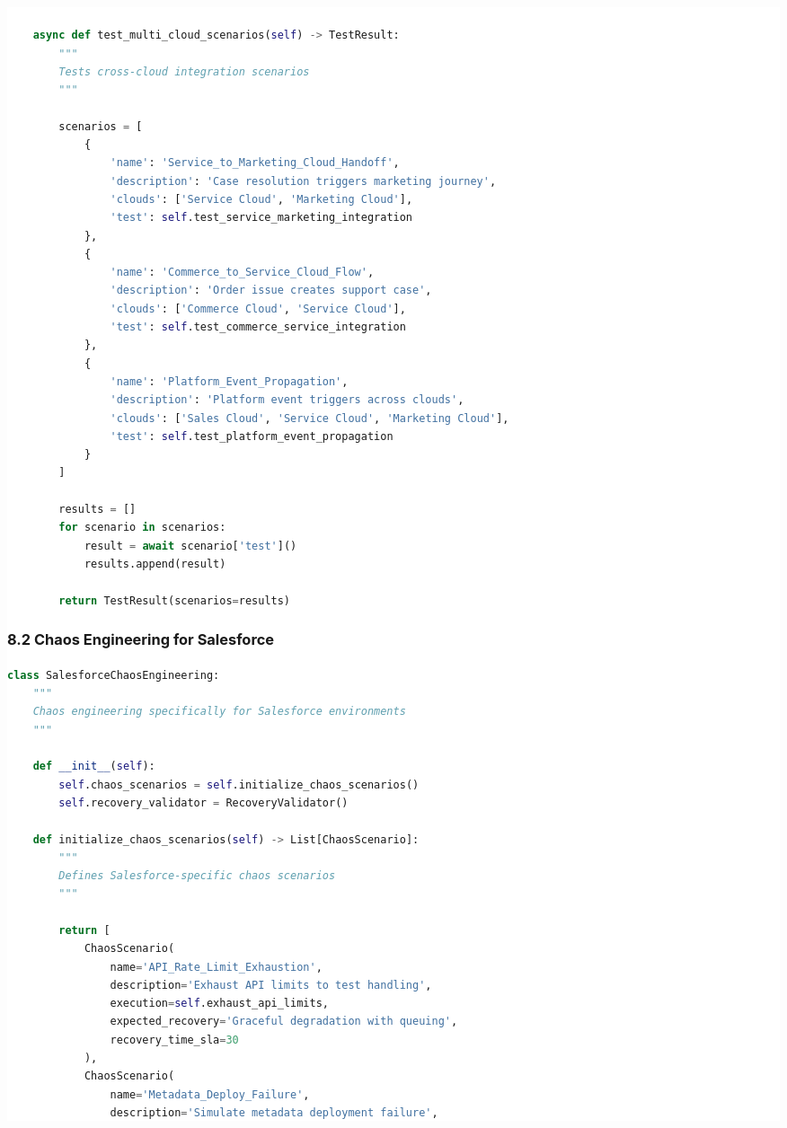 ```python
    
    async def test_multi_cloud_scenarios(self) -> TestResult:
        """
        Tests cross-cloud integration scenarios
        """
        
        scenarios = [
            {
                'name': 'Service_to_Marketing_Cloud_Handoff',
                'description': 'Case resolution triggers marketing journey',
                'clouds': ['Service Cloud', 'Marketing Cloud'],
                'test': self.test_service_marketing_integration
            },
            {
                'name': 'Commerce_to_Service_Cloud_Flow',
                'description': 'Order issue creates support case',
                'clouds': ['Commerce Cloud', 'Service Cloud'],
                'test': self.test_commerce_service_integration
            },
            {
                'name': 'Platform_Event_Propagation',
                'description': 'Platform event triggers across clouds',
                'clouds': ['Sales Cloud', 'Service Cloud', 'Marketing Cloud'],
                'test': self.test_platform_event_propagation
            }
        ]
        
        results = []
        for scenario in scenarios:
            result = await scenario['test']()
            results.append(result)
            
        return TestResult(scenarios=results)
```

### 8.2 Chaos Engineering for Salesforce

```python
class SalesforceChaosEngineering:
    """
    Chaos engineering specifically for Salesforce environments
    """
    
    def __init__(self):
        self.chaos_scenarios = self.initialize_chaos_scenarios()
        self.recovery_validator = RecoveryValidator()
        
    def initialize_chaos_scenarios(self) -> List[ChaosScenario]:
        """
        Defines Salesforce-specific chaos scenarios
        """
        
        return [
            ChaosScenario(
                name='API_Rate_Limit_Exhaustion',
                description='Exhaust API limits to test handling',
                execution=self.exhaust_api_limits,
                expected_recovery='Graceful degradation with queuing',
                recovery_time_sla=30
            ),
            ChaosScenario(
                name='Metadata_Deploy_Failure',
                description='Simulate metadata deployment failure',
```